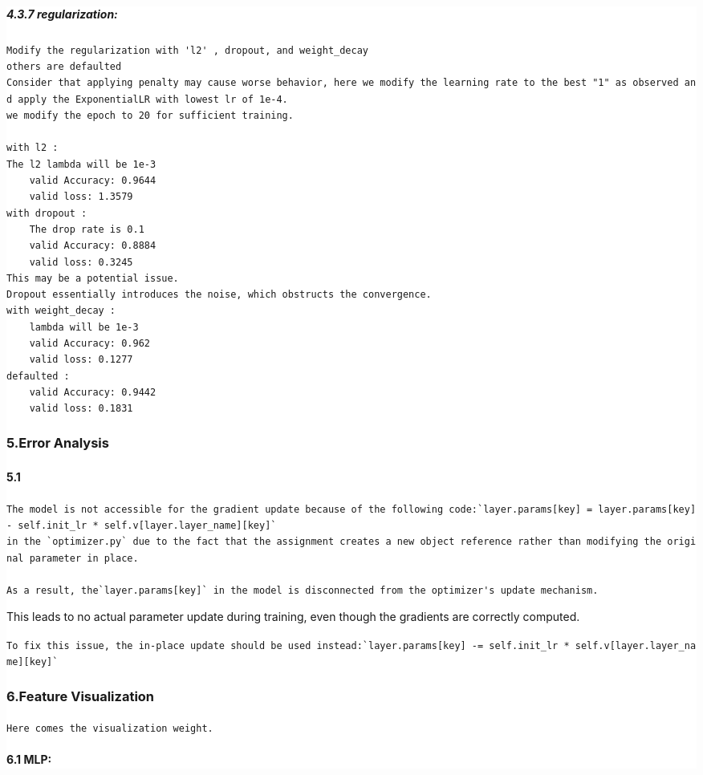 ##### 4.3.7 regularization:

    Modify the regularization with 'l2' , dropout, and weight_decay
    others are defaulted
    Consider that applying penalty may cause worse behavior, here we modify the learning rate to the best "1" as observed and apply the ExponentialLR with lowest lr of 1e-4.
    we modify the epoch to 20 for sufficient training.

    with l2 :
    The l2 lambda will be 1e-3
        valid Accuracy: 0.9644
        valid loss: 1.3579
    with dropout :
        The drop rate is 0.1
        valid Accuracy: 0.8884
        valid loss: 0.3245
    This may be a potential issue.
    Dropout essentially introduces the noise, which obstructs the convergence.
    with weight_decay :
        lambda will be 1e-3
        valid Accuracy: 0.962
        valid loss: 0.1277
    defaulted :
        valid Accuracy: 0.9442
        valid loss: 0.1831

### 5.Error Analysis

#### 5.1

    The model is not accessible for the gradient update because of the following code:`layer.params[key] = layer.params[key] - self.init_lr * self.v[layer.layer_name][key]`
    in the `optimizer.py` due to the fact that the assignment creates a new object reference rather than modifying the original parameter in place.

    As a result, the`layer.params[key]` in the model is disconnected from the optimizer's update mechanism.
This leads to no actual parameter update during training, even though the gradients are correctly computed.

    To fix this issue, the in-place update should be used instead:`layer.params[key] -= self.init_lr * self.v[layer.layer_name][key]`

### 6.Feature Visualization

    Here comes the visualization weight.

#### 6.1 MLP:

<p>